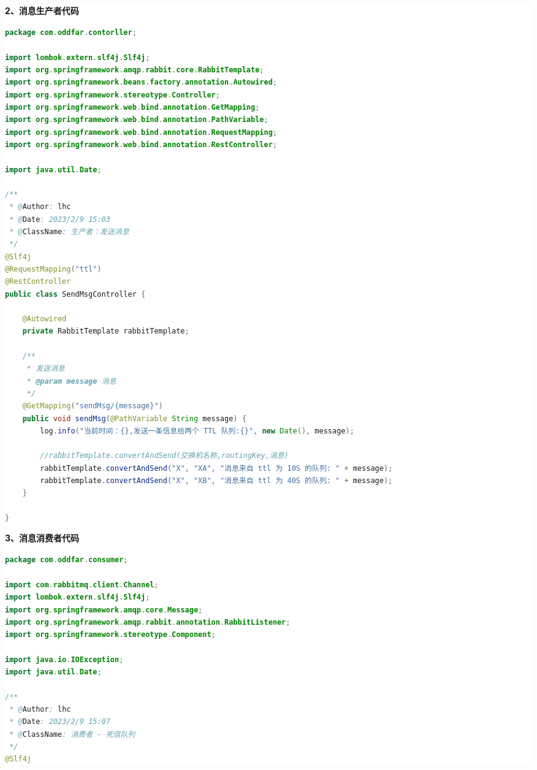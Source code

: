 **2、消息生产者代码**

```java
package com.oddfar.contorller;

import lombok.extern.slf4j.Slf4j;
import org.springframework.amqp.rabbit.core.RabbitTemplate;
import org.springframework.beans.factory.annotation.Autowired;
import org.springframework.stereotype.Controller;
import org.springframework.web.bind.annotation.GetMapping;
import org.springframework.web.bind.annotation.PathVariable;
import org.springframework.web.bind.annotation.RequestMapping;
import org.springframework.web.bind.annotation.RestController;

import java.util.Date;

/**
 * @Author: lhc
 * @Date: 2023/2/9 15:03
 * @ClassName: 生产者：发送消息
 */
@Slf4j
@RequestMapping("ttl")
@RestController
public class SendMsgController {
    
    @Autowired
    private RabbitTemplate rabbitTemplate;
 
    /**
     * 发送消息
     * @param message 消息
     */
    @GetMapping("sendMsg/{message}")
    public void sendMsg(@PathVariable String message) {
        log.info("当前时间：{},发送一条信息给两个 TTL 队列:{}", new Date(), message);
       
        //rabbitTemplate.convertAndSend(交换机名称,routingKey,消息)
        rabbitTemplate.convertAndSend("X", "XA", "消息来自 ttl 为 10S 的队列: " + message);
        rabbitTemplate.convertAndSend("X", "XB", "消息来自 ttl 为 40S 的队列: " + message);
    }
    
}
```

**3、消息消费者代码** 

```java
package com.oddfar.consumer;

import com.rabbitmq.client.Channel;
import lombok.extern.slf4j.Slf4j;
import org.springframework.amqp.core.Message;
import org.springframework.amqp.rabbit.annotation.RabbitListener;
import org.springframework.stereotype.Component;

import java.io.IOException;
import java.util.Date;

/**
 * @Author: lhc
 * @Date: 2023/2/9 15:07
 * @ClassName: 消费者 - 死信队列
 */
@Slf4j
```